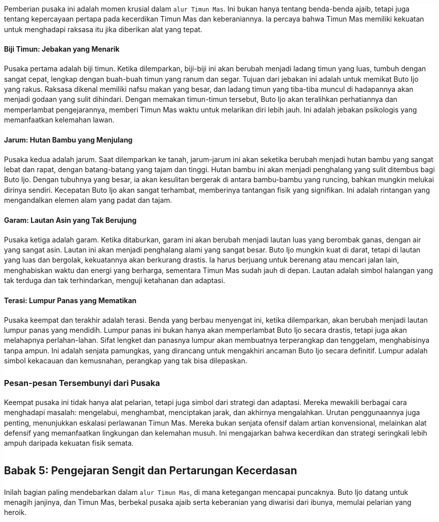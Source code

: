 Pemberian pusaka ini adalah momen krusial dalam `alur Timun Mas`. Ini bukan hanya tentang benda-benda ajaib, tetapi juga tentang kepercayaan pertapa pada kecerdikan Timun Mas dan keberaniannya. Ia percaya bahwa Timun Mas memiliki kekuatan untuk menghadapi raksasa itu jika diberikan alat yang tepat.

#### Biji Timun: Jebakan yang Menarik

Pusaka pertama adalah biji timun. Ketika dilemparkan, biji-biji ini akan berubah menjadi ladang timun yang luas, tumbuh dengan sangat cepat, lengkap dengan buah-buah timun yang ranum dan segar. Tujuan dari jebakan ini adalah untuk memikat Buto Ijo yang rakus. Raksasa dikenal memiliki nafsu makan yang besar, dan ladang timun yang tiba-tiba muncul di hadapannya akan menjadi godaan yang sulit dihindari. Dengan memakan timun-timun tersebut, Buto Ijo akan teralihkan perhatiannya dan memperlambat pengejarannya, memberi Timun Mas waktu untuk melarikan diri lebih jauh. Ini adalah jebakan psikologis yang memanfaatkan kelemahan lawan.

#### Jarum: Hutan Bambu yang Menjulang

Pusaka kedua adalah jarum. Saat dilemparkan ke tanah, jarum-jarum ini akan seketika berubah menjadi hutan bambu yang sangat lebat dan rapat, dengan batang-batang yang tajam dan tinggi. Hutan bambu ini akan menjadi penghalang yang sulit ditembus bagi Buto Ijo. Dengan tubuhnya yang besar, ia akan kesulitan bergerak di antara bambu-bambu yang runcing, bahkan mungkin melukai dirinya sendiri. Kecepatan Buto Ijo akan sangat terhambat, memberinya tantangan fisik yang signifikan. Ini adalah rintangan yang mengandalkan elemen alam yang padat dan tajam.

#### Garam: Lautan Asin yang Tak Berujung

Pusaka ketiga adalah garam. Ketika ditaburkan, garam ini akan berubah menjadi lautan luas yang berombak ganas, dengan air yang sangat asin. Lautan ini akan menjadi penghalang alami yang sangat besar. Buto Ijo mungkin kuat di darat, tetapi di lautan yang luas dan bergolak, kekuatannya akan berkurang drastis. Ia harus berjuang untuk berenang atau mencari jalan lain, menghabiskan waktu dan energi yang berharga, sementara Timun Mas sudah jauh di depan. Lautan adalah simbol halangan yang tak terduga dan tak terhindarkan, menguji ketahanan dan adaptasi.

#### Terasi: Lumpur Panas yang Mematikan

Pusaka keempat dan terakhir adalah terasi. Benda yang berbau menyengat ini, ketika dilemparkan, akan berubah menjadi lautan lumpur panas yang mendidih. Lumpur panas ini bukan hanya akan memperlambat Buto Ijo secara drastis, tetapi juga akan melahapnya perlahan-lahan. Sifat lengket dan panasnya lumpur akan membuatnya terperangkap dan tenggelam, menghabisinya tanpa ampun. Ini adalah senjata pamungkas, yang dirancang untuk mengakhiri ancaman Buto Ijo secara definitif. Lumpur adalah simbol kekacauan dan kemusnahan, perangkap yang tak bisa dilepaskan.

### Pesan-pesan Tersembunyi dari Pusaka

Keempat pusaka ini tidak hanya alat pelarian, tetapi juga simbol dari strategi dan adaptasi. Mereka mewakili berbagai cara menghadapi masalah: mengelabui, menghambat, menciptakan jarak, dan akhirnya mengalahkan. Urutan penggunaannya juga penting, menunjukkan eskalasi perlawanan Timun Mas. Mereka bukan senjata ofensif dalam artian konvensional, melainkan alat defensif yang memanfaatkan lingkungan dan kelemahan musuh. Ini mengajarkan bahwa kecerdikan dan strategi seringkali lebih ampuh daripada kekuatan fisik semata.

## Babak 5: Pengejaran Sengit dan Pertarungan Kecerdasan

Inilah bagian paling mendebarkan dalam `alur Timun Mas`, di mana ketegangan mencapai puncaknya. Buto Ijo datang untuk menagih janjinya, dan Timun Mas, berbekal pusaka ajaib serta keberanian yang diwarisi dari ibunya, memulai pelarian yang heroik.
